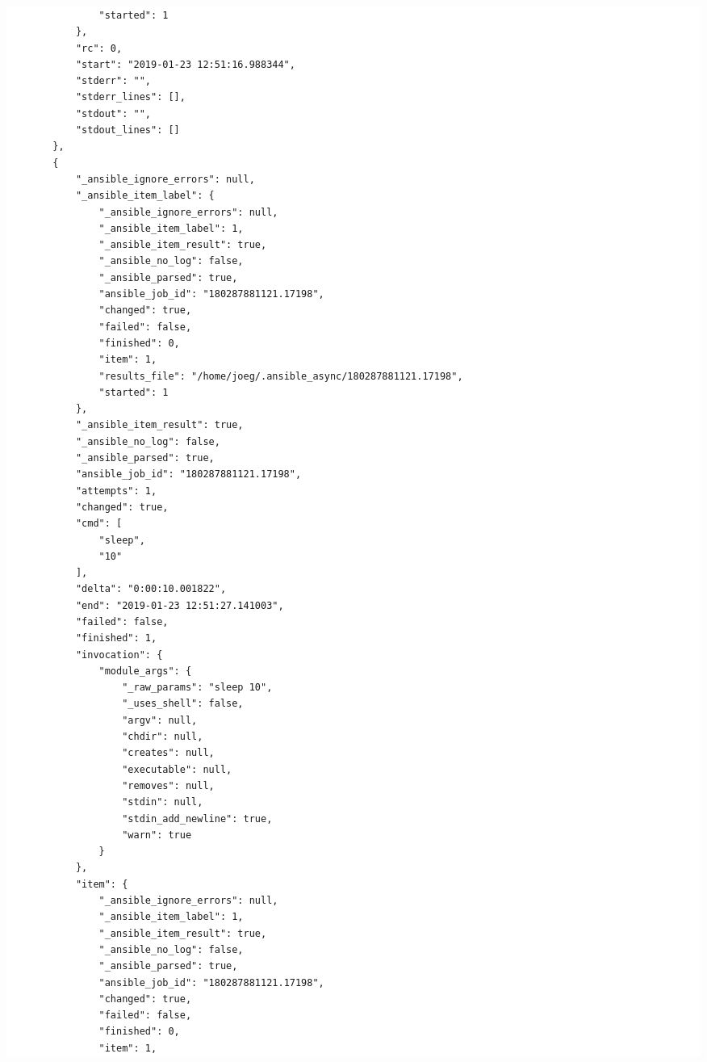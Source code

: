                     "started": 1
                },
                "rc": 0,
                "start": "2019-01-23 12:51:16.988344",
                "stderr": "",
                "stderr_lines": [],
                "stdout": "",
                "stdout_lines": []
            },
            {
                "_ansible_ignore_errors": null,
                "_ansible_item_label": {
                    "_ansible_ignore_errors": null,
                    "_ansible_item_label": 1,
                    "_ansible_item_result": true,
                    "_ansible_no_log": false,
                    "_ansible_parsed": true,
                    "ansible_job_id": "180287881121.17198",
                    "changed": true,
                    "failed": false,
                    "finished": 0,
                    "item": 1,
                    "results_file": "/home/joeg/.ansible_async/180287881121.17198",
                    "started": 1
                },
                "_ansible_item_result": true,
                "_ansible_no_log": false,
                "_ansible_parsed": true,
                "ansible_job_id": "180287881121.17198",
                "attempts": 1,
                "changed": true,
                "cmd": [
                    "sleep",
                    "10"
                ],
                "delta": "0:00:10.001822",
                "end": "2019-01-23 12:51:27.141003",
                "failed": false,
                "finished": 1,
                "invocation": {
                    "module_args": {
                        "_raw_params": "sleep 10",
                        "_uses_shell": false,
                        "argv": null,
                        "chdir": null,
                        "creates": null,
                        "executable": null,
                        "removes": null,
                        "stdin": null,
                        "stdin_add_newline": true,
                        "warn": true
                    }
                },
                "item": {
                    "_ansible_ignore_errors": null,
                    "_ansible_item_label": 1,
                    "_ansible_item_result": true,
                    "_ansible_no_log": false,
                    "_ansible_parsed": true,
                    "ansible_job_id": "180287881121.17198",
                    "changed": true,
                    "failed": false,
                    "finished": 0,
                    "item": 1,